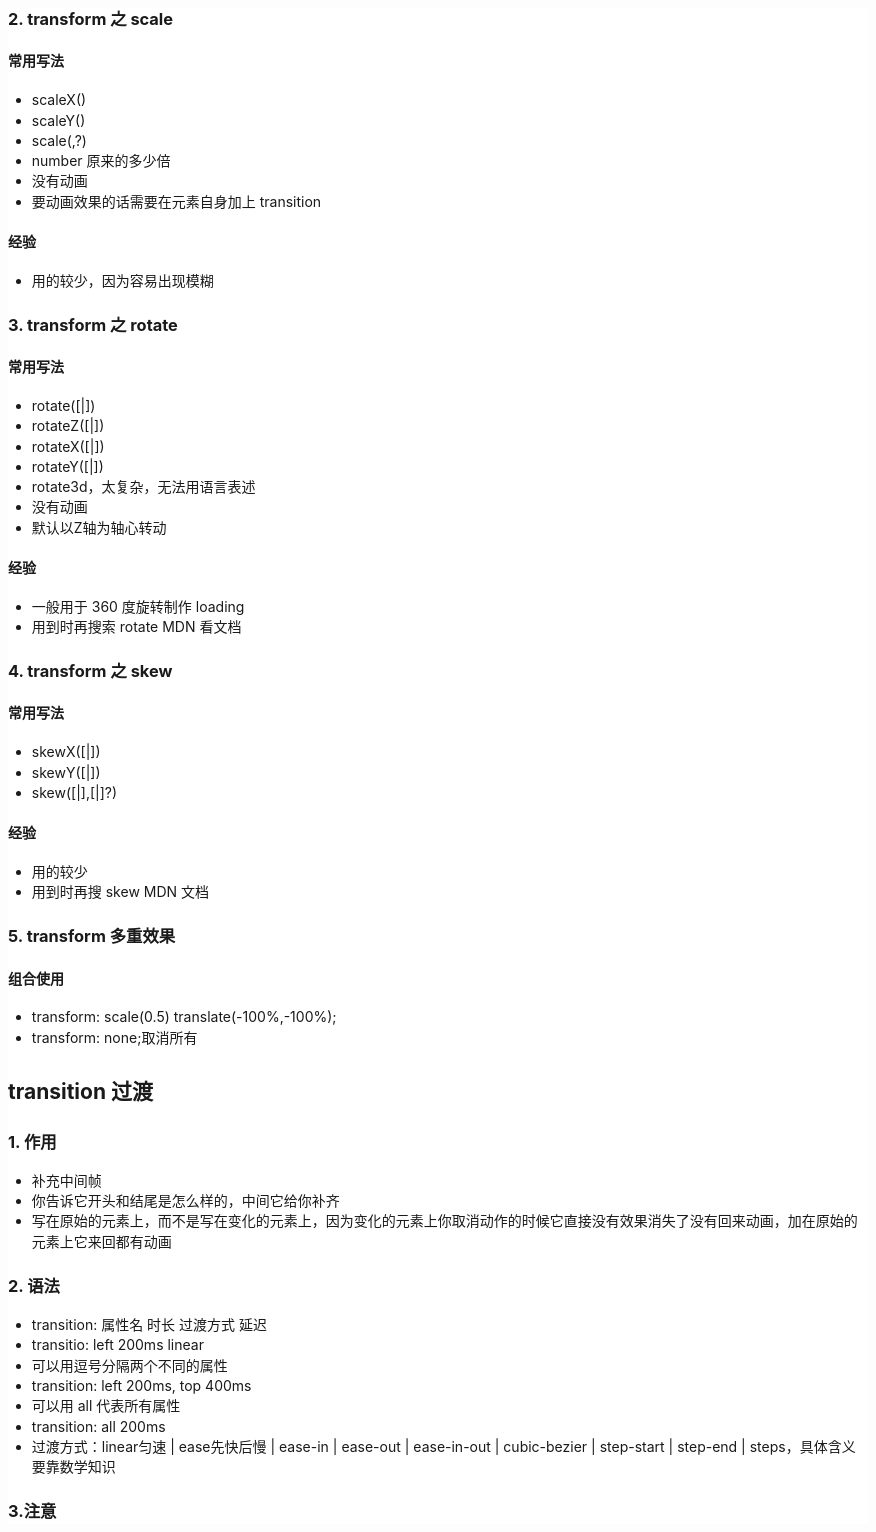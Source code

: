 
### 2. transform 之 scale
#### 常用写法
- scaleX(<number>)
- scaleY(<number>)
- scale(<number>,<number>?)
- number 原来的多少倍
- 没有动画
- 要动画效果的话需要在元素自身加上 transition
#### 经验
- 用的较少，因为容易出现模糊


### 3. transform 之 rotate
#### 常用写法
- rotate([<angle>|<zero>])
- rotateZ([<angle>|<zero>])
- rotateX([<angle>|<zero>])
- rotateY([<angle>|<zero>])
- rotate3d，太复杂，无法用语言表述
- 没有动画
- 默认以Z轴为轴心转动
#### 经验
- 一般用于 360 度旋转制作 loading
- 用到时再搜索 rotate MDN 看文档


### 4. transform 之 skew 
#### 常用写法
- skewX([<angle>|<zero>])
- skewY([<angle>|<zero>])
- skew([<angle>|<zero>],[<angle>|<zero>]?)
#### 经验
- 用的较少
- 用到时再搜 skew MDN 文档


### 5. transform 多重效果
#### 组合使用
- transform: scale(0.5) translate(-100%,-100%);
- transform: none;取消所有


## transition 过渡
### 1. 作用
- 补充中间帧
- 你告诉它开头和结尾是怎么样的，中间它给你补齐
- 写在原始的元素上，而不是写在变化的元素上，因为变化的元素上你取消动作的时候它直接没有效果消失了没有回来动画，加在原始的元素上它来回都有动画
### 2. 语法
- transition: 属性名 时长 过渡方式 延迟
- transitio: left 200ms linear
- 可以用逗号分隔两个不同的属性
- transition: left 200ms, top 400ms
- 可以用 all 代表所有属性
- transition: all 200ms
- 过渡方式：linear匀速 | ease先快后慢 | ease-in | ease-out | ease-in-out | cubic-bezier | step-start | step-end | steps，具体含义要靠数学知识
### 3.注意